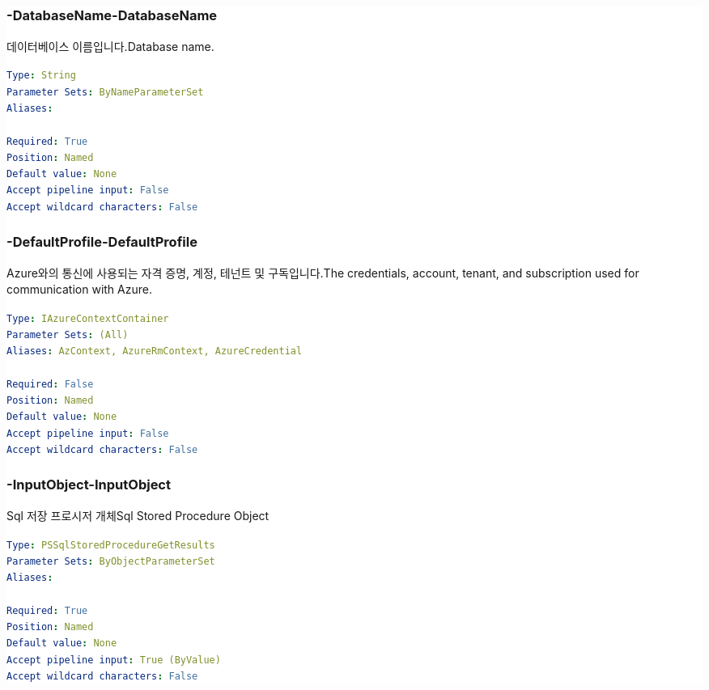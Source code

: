 ### <span data-ttu-id="7e0a0-123">-DatabaseName</span><span class="sxs-lookup"><span data-stu-id="7e0a0-123">-DatabaseName</span></span>
<span data-ttu-id="7e0a0-124">데이터베이스 이름입니다.</span><span class="sxs-lookup"><span data-stu-id="7e0a0-124">Database name.</span></span>

```yaml
Type: String
Parameter Sets: ByNameParameterSet
Aliases:

Required: True
Position: Named
Default value: None
Accept pipeline input: False
Accept wildcard characters: False
```

### <span data-ttu-id="7e0a0-125">-DefaultProfile</span><span class="sxs-lookup"><span data-stu-id="7e0a0-125">-DefaultProfile</span></span>
<span data-ttu-id="7e0a0-126">Azure와의 통신에 사용되는 자격 증명, 계정, 테넌트 및 구독입니다.</span><span class="sxs-lookup"><span data-stu-id="7e0a0-126">The credentials, account, tenant, and subscription used for communication with Azure.</span></span>

```yaml
Type: IAzureContextContainer
Parameter Sets: (All)
Aliases: AzContext, AzureRmContext, AzureCredential

Required: False
Position: Named
Default value: None
Accept pipeline input: False
Accept wildcard characters: False
```

### <span data-ttu-id="7e0a0-127">-InputObject</span><span class="sxs-lookup"><span data-stu-id="7e0a0-127">-InputObject</span></span>
<span data-ttu-id="7e0a0-128">Sql 저장 프로시저 개체</span><span class="sxs-lookup"><span data-stu-id="7e0a0-128">Sql Stored Procedure Object</span></span>

```yaml
Type: PSSqlStoredProcedureGetResults
Parameter Sets: ByObjectParameterSet
Aliases:

Required: True
Position: Named
Default value: None
Accept pipeline input: True (ByValue)
Accept wildcard characters: False
```
